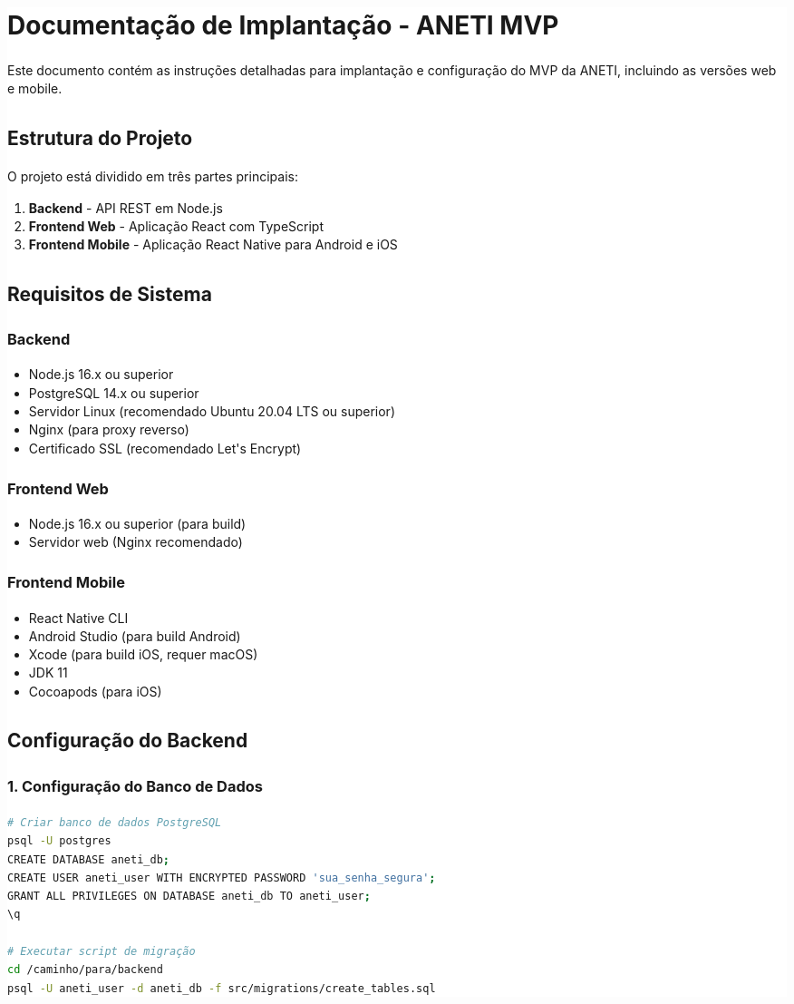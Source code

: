 # Documentação de Implantação - ANETI MVP

Este documento contém as instruções detalhadas para implantação e configuração do MVP da ANETI, incluindo as versões web e mobile.

## Estrutura do Projeto

O projeto está dividido em três partes principais:

1. **Backend** - API REST em Node.js
2. **Frontend Web** - Aplicação React com TypeScript
3. **Frontend Mobile** - Aplicação React Native para Android e iOS

## Requisitos de Sistema

### Backend
- Node.js 16.x ou superior
- PostgreSQL 14.x ou superior
- Servidor Linux (recomendado Ubuntu 20.04 LTS ou superior)
- Nginx (para proxy reverso)
- Certificado SSL (recomendado Let's Encrypt)

### Frontend Web
- Node.js 16.x ou superior (para build)
- Servidor web (Nginx recomendado)

### Frontend Mobile
- React Native CLI
- Android Studio (para build Android)
- Xcode (para build iOS, requer macOS)
- JDK 11
- Cocoapods (para iOS)

## Configuração do Backend

### 1. Configuração do Banco de Dados

```bash
# Criar banco de dados PostgreSQL
psql -U postgres
CREATE DATABASE aneti_db;
CREATE USER aneti_user WITH ENCRYPTED PASSWORD 'sua_senha_segura';
GRANT ALL PRIVILEGES ON DATABASE aneti_db TO aneti_user;
\q

# Executar script de migração
cd /caminho/para/backend
psql -U aneti_user -d aneti_db -f src/migrations/create_tables.sql
```
